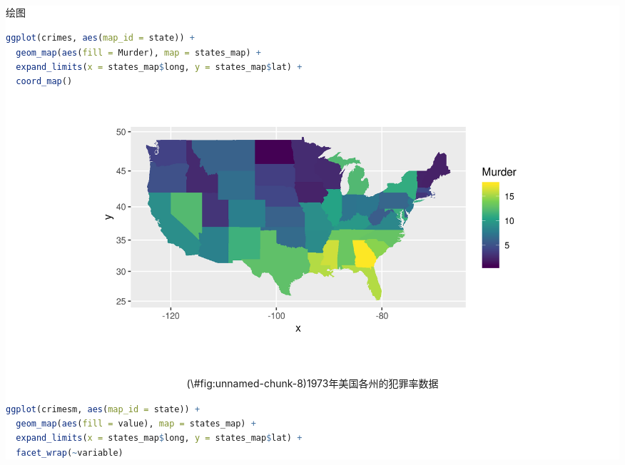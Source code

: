 绘图


```r
ggplot(crimes, aes(map_id = state)) +
  geom_map(aes(fill = Murder), map = states_map) +
  expand_limits(x = states_map$long, y = states_map$lat) +
  coord_map()
```

<div class="figure" style="text-align: center">
<img src="dv-spatio-temporal_files/figure-html/unnamed-chunk-8-1.png" alt="1973年美国各州的犯罪率数据" width="70%" />
<p class="caption">(\#fig:unnamed-chunk-8)1973年美国各州的犯罪率数据</p>
</div>



```r
ggplot(crimesm, aes(map_id = state)) +
  geom_map(aes(fill = value), map = states_map) +
  expand_limits(x = states_map$long, y = states_map$lat) +
  facet_wrap(~variable)
```

<div class="figure" style="text-align: center">